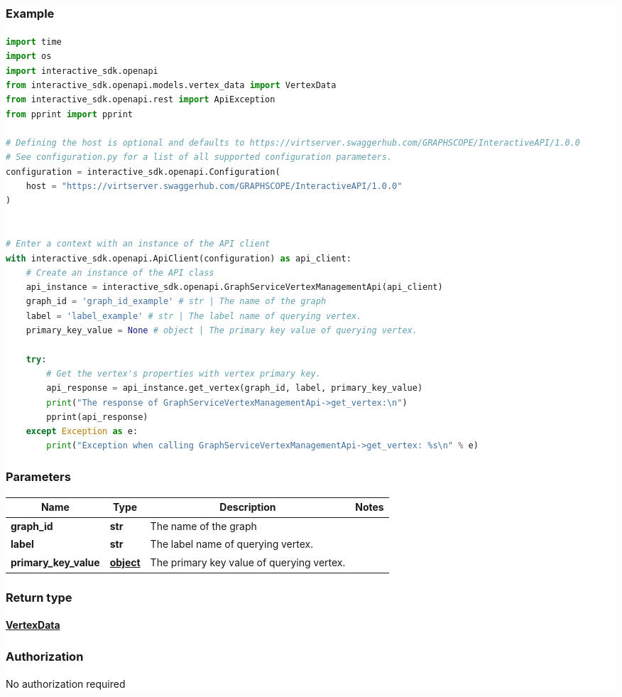 ### Example


```python
import time
import os
import interactive_sdk.openapi
from interactive_sdk.openapi.models.vertex_data import VertexData
from interactive_sdk.openapi.rest import ApiException
from pprint import pprint

# Defining the host is optional and defaults to https://virtserver.swaggerhub.com/GRAPHSCOPE/InteractiveAPI/1.0.0
# See configuration.py for a list of all supported configuration parameters.
configuration = interactive_sdk.openapi.Configuration(
    host = "https://virtserver.swaggerhub.com/GRAPHSCOPE/InteractiveAPI/1.0.0"
)


# Enter a context with an instance of the API client
with interactive_sdk.openapi.ApiClient(configuration) as api_client:
    # Create an instance of the API class
    api_instance = interactive_sdk.openapi.GraphServiceVertexManagementApi(api_client)
    graph_id = 'graph_id_example' # str | The name of the graph
    label = 'label_example' # str | The label name of querying vertex.
    primary_key_value = None # object | The primary key value of querying vertex.

    try:
        # Get the vertex's properties with vertex primary key.
        api_response = api_instance.get_vertex(graph_id, label, primary_key_value)
        print("The response of GraphServiceVertexManagementApi->get_vertex:\n")
        pprint(api_response)
    except Exception as e:
        print("Exception when calling GraphServiceVertexManagementApi->get_vertex: %s\n" % e)
```



### Parameters


Name | Type | Description  | Notes
------------- | ------------- | ------------- | -------------
 **graph_id** | **str**| The name of the graph | 
 **label** | **str**| The label name of querying vertex. | 
 **primary_key_value** | [**object**](.md)| The primary key value of querying vertex. | 

### Return type

[**VertexData**](VertexData.md)

### Authorization

No authorization required
